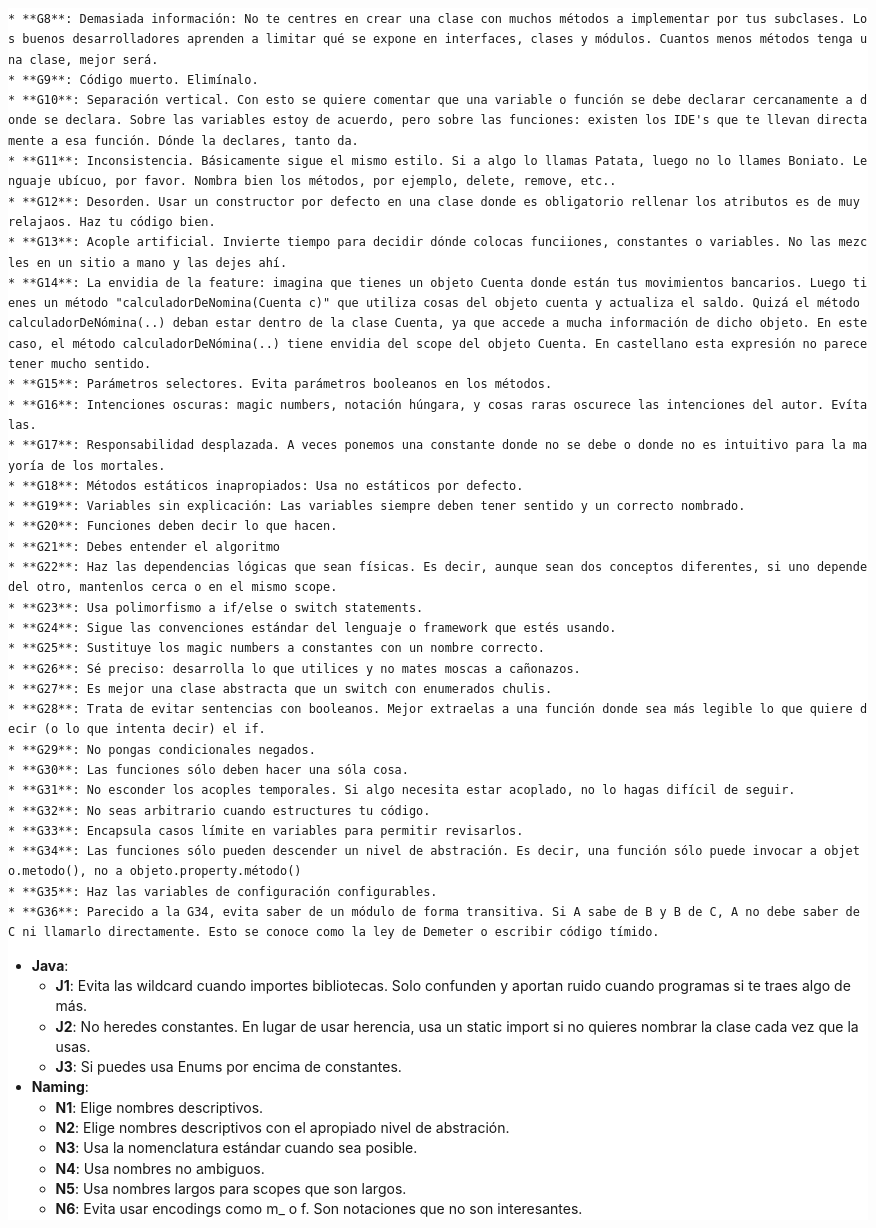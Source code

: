     * **G8**: Demasiada información: No te centres en crear una clase con muchos métodos a implementar por tus subclases. Los buenos desarrolladores aprenden a limitar qué se expone en interfaces, clases y módulos. Cuantos menos métodos tenga una clase, mejor será.
    * **G9**: Código muerto. Elimínalo.
    * **G10**: Separación vertical. Con esto se quiere comentar que una variable o función se debe declarar cercanamente a donde se declara. Sobre las variables estoy de acuerdo, pero sobre las funciones: existen los IDE's que te llevan directamente a esa función. Dónde la declares, tanto da.
    * **G11**: Inconsistencia. Básicamente sigue el mismo estilo. Si a algo lo llamas Patata, luego no lo llames Boniato. Lenguaje ubícuo, por favor. Nombra bien los métodos, por ejemplo, delete, remove, etc..
    * **G12**: Desorden. Usar un constructor por defecto en una clase donde es obligatorio rellenar los atributos es de muy relajaos. Haz tu código bien.
    * **G13**: Acople artificial. Invierte tiempo para decidir dónde colocas funciiones, constantes o variables. No las mezcles en un sitio a mano y las dejes ahí.
    * **G14**: La envidia de la feature: imagina que tienes un objeto Cuenta donde están tus movimientos bancarios. Luego tienes un método "calculadorDeNomina(Cuenta c)" que utiliza cosas del objeto cuenta y actualiza el saldo. Quizá el método calculadorDeNómina(..) deban estar dentro de la clase Cuenta, ya que accede a mucha información de dicho objeto. En este caso, el método calculadorDeNómina(..) tiene envidia del scope del objeto Cuenta. En castellano esta expresión no parece tener mucho sentido.
    * **G15**: Parámetros selectores. Evita parámetros booleanos en los métodos.
    * **G16**: Intenciones oscuras: magic numbers, notación húngara, y cosas raras oscurece las intenciones del autor. Evítalas.
    * **G17**: Responsabilidad desplazada. A veces ponemos una constante donde no se debe o donde no es intuitivo para la mayoría de los mortales.
    * **G18**: Métodos estáticos inapropiados: Usa no estáticos por defecto.  
    * **G19**: Variables sin explicación: Las variables siempre deben tener sentido y un correcto nombrado.
    * **G20**: Funciones deben decir lo que hacen.
    * **G21**: Debes entender el algoritmo
    * **G22**: Haz las dependencias lógicas que sean físicas. Es decir, aunque sean dos conceptos diferentes, si uno depende del otro, mantenlos cerca o en el mismo scope.
    * **G23**: Usa polimorfismo a if/else o switch statements.
    * **G24**: Sigue las convenciones estándar del lenguaje o framework que estés usando.
    * **G25**: Sustituye los magic numbers a constantes con un nombre correcto.
    * **G26**: Sé preciso: desarrolla lo que utilices y no mates moscas a cañonazos.
    * **G27**: Es mejor una clase abstracta que un switch con enumerados chulis.
    * **G28**: Trata de evitar sentencias con booleanos. Mejor extraelas a una función donde sea más legible lo que quiere decir (o lo que intenta decir) el if.
    * **G29**: No pongas condicionales negados.
    * **G30**: Las funciones sólo deben hacer una sóla cosa.
    * **G31**: No esconder los acoples temporales. Si algo necesita estar acoplado, no lo hagas difícil de seguir.
    * **G32**: No seas arbitrario cuando estructures tu código.
    * **G33**: Encapsula casos límite en variables para permitir revisarlos.
    * **G34**: Las funciones sólo pueden descender un nivel de abstración. Es decir, una función sólo puede invocar a objeto.metodo(), no a objeto.property.método()
    * **G35**: Haz las variables de configuración configurables.
    * **G36**: Parecido a la G34, evita saber de un módulo de forma transitiva. Si A sabe de B y B de C, A no debe saber de C ni llamarlo directamente. Esto se conoce como la ley de Demeter o escribir código tímido.
  * **Java**:
    * **J1**: Evita las wildcard cuando importes bibliotecas. Solo confunden y aportan ruido cuando programas si te traes algo de más.
    * **J2**: No heredes constantes. En lugar de usar herencia, usa un static import si no quieres nombrar la clase cada vez que la usas.
    * **J3**: Si puedes usa Enums por encima de constantes.
  * **Naming**:
    * **N1**: Elige nombres descriptivos.
    * **N2**: Elige nombres descriptivos con el apropiado nivel de abstración.
    * **N3**: Usa la nomenclatura estándar cuando sea posible.
    * **N4**: Usa nombres no ambiguos.
    * **N5**: Usa nombres largos para scopes que son largos.
    * **N6**: Evita usar encodings como m_ o f. Son notaciones que no son interesantes.